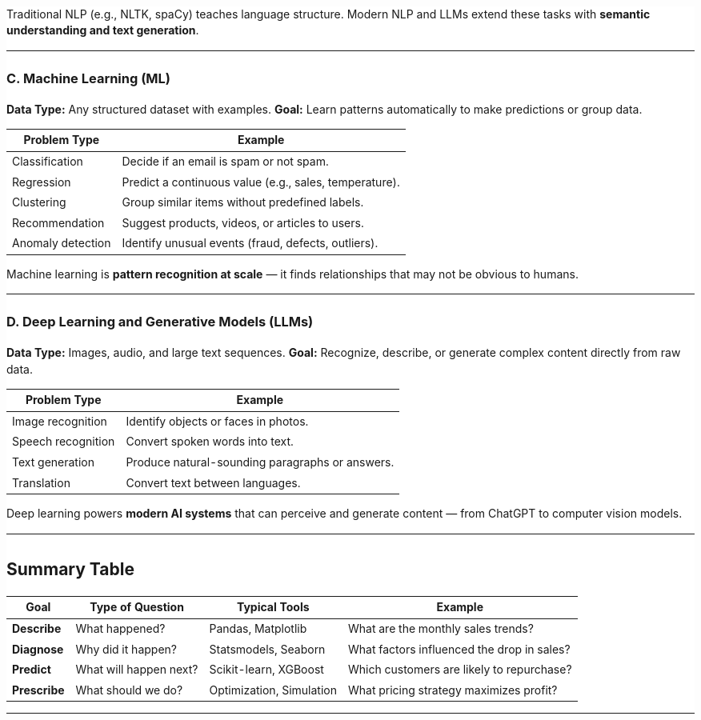 Traditional NLP (e.g., NLTK, spaCy) teaches language structure.
Modern NLP and LLMs extend these tasks with **semantic understanding and text generation**.

---

### C. Machine Learning (ML)

**Data Type:** Any structured dataset with examples.
**Goal:** Learn patterns automatically to make predictions or group data.

| Problem Type | Example |
|---------------|----------|
| Classification | Decide if an email is spam or not spam. |
| Regression | Predict a continuous value (e.g., sales, temperature). |
| Clustering | Group similar items without predefined labels. |
| Recommendation | Suggest products, videos, or articles to users. |
| Anomaly detection | Identify unusual events (fraud, defects, outliers). |

Machine learning is **pattern recognition at scale** — it finds relationships that may not be obvious to humans.

---

### D. Deep Learning and Generative Models (LLMs)

**Data Type:** Images, audio, and large text sequences.
**Goal:** Recognize, describe, or generate complex content directly from raw data.

| Problem Type | Example |
|---------------|----------|
| Image recognition | Identify objects or faces in photos. |
| Speech recognition | Convert spoken words into text. |
| Text generation | Produce natural-sounding paragraphs or answers. |
| Translation | Convert text between languages. |

Deep learning powers **modern AI systems** that can perceive and generate content — from ChatGPT to computer vision models.

---

## Summary Table

| Goal | Type of Question | Typical Tools | Example |
|------|------------------|----------------|----------|
| **Describe** | What happened? | Pandas, Matplotlib | What are the monthly sales trends? |
| **Diagnose** | Why did it happen? | Statsmodels, Seaborn | What factors influenced the drop in sales? |
| **Predict** | What will happen next? | Scikit-learn, XGBoost | Which customers are likely to repurchase? |
| **Prescribe** | What should we do? | Optimization, Simulation | What pricing strategy maximizes profit? |

---